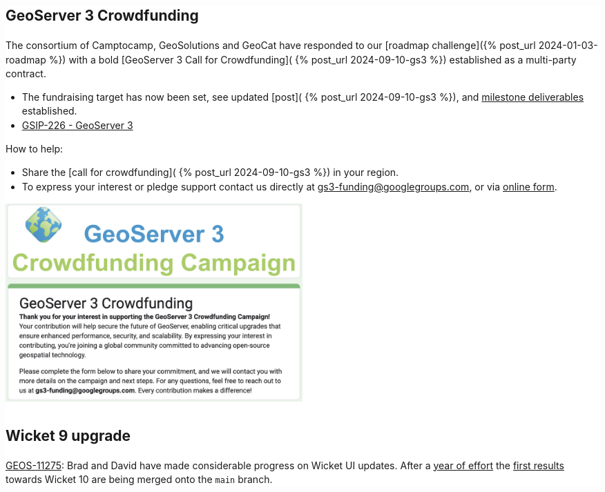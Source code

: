 ## GeoServer 3 Crowdfunding

The consortium of Camptocamp, GeoSolutions and GeoCat have responded to our [roadmap challenge]({% post_url 2024-01-03-roadmap %}) with a bold [GeoServer 3 Call for Crowdfunding]( {% post_url 2024-09-10-gs3 %}) established as a multi-party contract.

* The fundraising target has now been set, see updated [post]( {% post_url 2024-09-10-gs3 %}), and [milestone deliverables](https://docs.google.com/document/d/1iCqob2R5Zcs9liODq2UGGiOUQhFWQJrjZCJxBVUP5Q4/edit?usp=sharing) established.
* [GSIP-226 - GeoServer 3](https://github.com/geoserver/geoserver/wiki/GSIP-226)

How to help:

* Share the [call for crowdfunding]( {% post_url 2024-09-10-gs3 %}) in your region.
* To express your interest or pledge support contact us directly at [gs3-funding@googlegroups.com](mailto:gs3-funding@googlegroups.com), or via [online form](https://forms.gle/EFML8NSJSCtzjWUY6).

<img src="/img/posts/2.26/gs3-crowdfunding-form.png" alt="Crowdfunding Form" width="50%" height="50%">

## Wicket 9 upgrade

[GEOS-11275](https://osgeo-org.atlassian.net/browse/GEOS-11275): Brad and David have made considerable progress on Wicket UI updates. After a [year of effort](https://github.com/geoserver/geoserver/pull/7154) the [first results](https://github.com/geoserver/geoserver/pull/7872) towards Wicket 10 are being merged onto the `main` branch.

